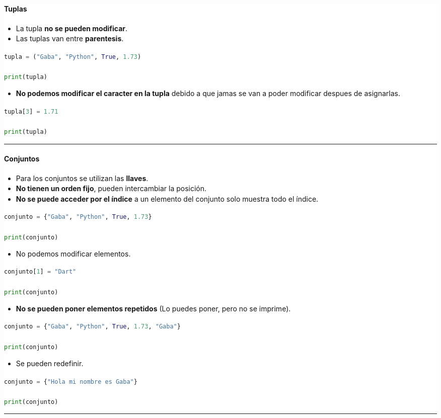 
#### Tuplas

- La tupla **no se pueden modificar**.
- Las tuplas van entre **parentesis**.

```python
tupla = ("Gaba", "Python", True, 1.73) 

print(tupla)
```

- **No podemos modificar el caracter en la tupla** debido a que jamas se van a poder modificar despues de asignarlas.  

```python
tupla[3] = 1.71

print(tupla)
```

---

#### Conjuntos

- Para los conjuntos se utilizan las **llaves**.
- **No tienen un orden fijo**, pueden intercambiar la posición.
- **No se puede acceder por el índice** a un elemento del conjunto solo muestra todo el índice.

```python
conjunto = {"Gaba", "Python", True, 1.73}

print(conjunto)
```

- No podemos modificar elementos.

```python
conjunto[1] = "Dart"

print(conjunto)
```

- **No se pueden poner elementos repetidos** (Lo puedes poner, pero no se imprime).

```python
conjunto = {"Gaba", "Python", True, 1.73, "Gaba"}

print(conjunto)
```

- Se pueden redefinir.

```python
conjunto = {"Hola mi nombre es Gaba"}

print(conjunto)
```

---
